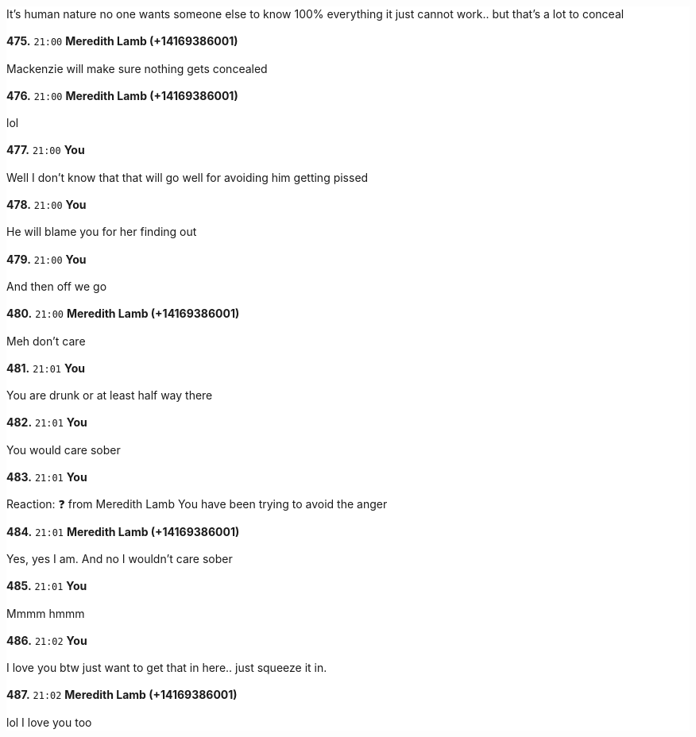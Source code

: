 It’s human nature no one wants someone else to know 100% everything it just cannot work\.\. but that’s a lot to conceal


**475.** `21:00` **Meredith Lamb (+14169386001)**

Mackenzie will make sure nothing gets concealed


**476.** `21:00` **Meredith Lamb (+14169386001)**

lol


**477.** `21:00` **You**

Well I don’t know that that will go well for avoiding him getting pissed


**478.** `21:00` **You**

He will blame you for her finding out


**479.** `21:00` **You**

And then off we go


**480.** `21:00` **Meredith Lamb (+14169386001)**

Meh don’t care


**481.** `21:01` **You**

You are drunk or at least half way there


**482.** `21:01` **You**

You would care sober


**483.** `21:01` **You**

Reaction: ❓ from Meredith Lamb
You have been trying to avoid the anger


**484.** `21:01` **Meredith Lamb (+14169386001)**

Yes, yes I am\.  And no I wouldn’t care sober


**485.** `21:01` **You**

Mmmm hmmm


**486.** `21:02` **You**

I love you btw just want to get that in here\.\. just squeeze it in\.


**487.** `21:02` **Meredith Lamb (+14169386001)**

lol I love you too
